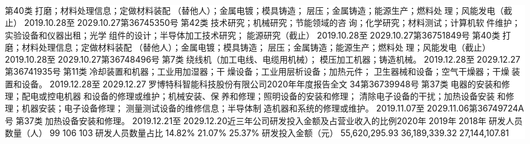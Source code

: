第40类
打磨；材料处理信息；定做材料装配
（替他人）；金属电镀；模具铸造；
层压；金属铸造；能源生产；燃料处
理；风能发电（截止）
2019.10.28至
2029.10.27第36745350号
第42类
技术研究；机械研究；节能领域的咨
询；化学研究；材料测试；计算机软
件维护；实验设备和仪器出租；光学
组件的设计；半导体加工技术研究；
能源研究（截止）
2019.10.28至
2029.10.27第36751849号
第40类
打磨；材料处理信息；定做材料装配
（替他人）；金属电镀；模具铸造；
层压；金属铸造；能源生产；燃料处
理；风能发电（截止）
2019.10.28至
2029.10.27第36748496号
第7类
绕线机（加工电线、电缆用机械）；
模压加工机器；铸造机械。
2019.12.28至
2029.12.27第36741935号
第11类
冷却装置和机器；工业用加湿器；干
燥设备；工业用层析设备；加热元件；
卫生器械和设备；空气干燥器；干燥
装置和设备。
2019.12.28至
2029.12.27
罗博特科智能科技股份有限公司2020年年度报告全文
34第36739948号
第37类
电器的安装和修理；配电或控电机器
和设备的修理或维护；机械安装、保
养和修理；照明设备的安装和修理；
清除电子设备的干扰；加热设备安装
和修理；机器安装；电子设备修理；
测量测试设备的维修信息；半导体制
造机器和系统的修理或维护。
2019.11.07至
2029.11.06第36749724A号
第37类
加热设备安装和修理。
2019.12.21至
2029.12.20近三年公司研发投入金额及占营业收入的比例2020年
2019年
2018年
研发人员数量（人）
99
106
103
研发人员数量占比
14.82%
21.07%
25.37%
研发投入金额（元）
55,620,295.93
36,189,339.32
27,144,107.81